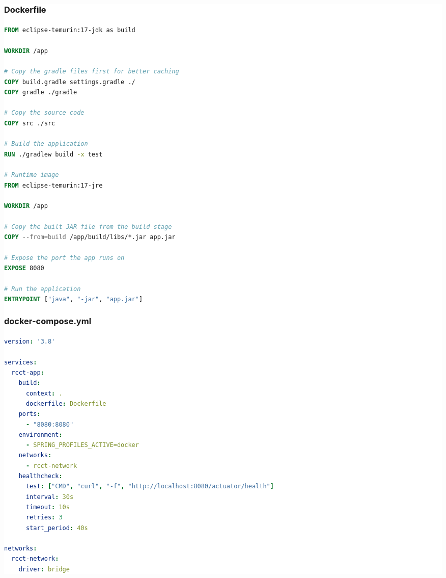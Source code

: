### Dockerfile

```dockerfile
FROM eclipse-temurin:17-jdk as build

WORKDIR /app

# Copy the gradle files first for better caching
COPY build.gradle settings.gradle ./
COPY gradle ./gradle

# Copy the source code
COPY src ./src

# Build the application
RUN ./gradlew build -x test

# Runtime image
FROM eclipse-temurin:17-jre

WORKDIR /app

# Copy the built JAR file from the build stage
COPY --from=build /app/build/libs/*.jar app.jar

# Expose the port the app runs on
EXPOSE 8080

# Run the application
ENTRYPOINT ["java", "-jar", "app.jar"]
```

### docker-compose.yml

```yaml
version: '3.8'

services:
  rcct-app:
    build:
      context: .
      dockerfile: Dockerfile
    ports:
      - "8080:8080"
    environment:
      - SPRING_PROFILES_ACTIVE=docker
    networks:
      - rcct-network
    healthcheck:
      test: ["CMD", "curl", "-f", "http://localhost:8080/actuator/health"]
      interval: 30s
      timeout: 10s
      retries: 3
      start_period: 40s

networks:
  rcct-network:
    driver: bridge
```
